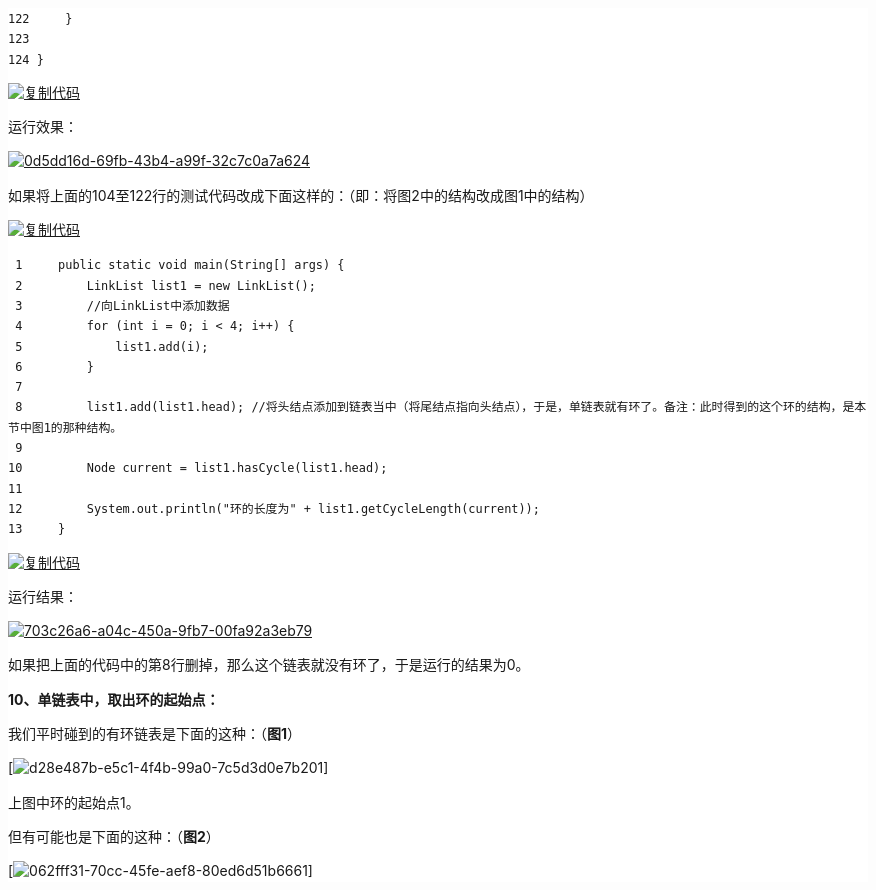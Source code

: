```
122     }
123 
124 }
```

[![复制代码](https://common.cnblogs.com/images/copycode.gif)](javascript:void(0);)

 运行效果：

[![0d5dd16d-69fb-43b4-a99f-32c7c0a7a624](https://images2015.cnblogs.com/blog/641601/201509/641601-20150904234339498-1127904232.png)](http://images2015.cnblogs.com/blog/641601/201509/641601-20150904234339107-1571180228.png)

如果将上面的104至122行的测试代码改成下面这样的：（即：将图2中的结构改成图1中的结构）

[![复制代码](https://common.cnblogs.com/images/copycode.gif)](javascript:void(0);)

```
 1     public static void main(String[] args) {
 2         LinkList list1 = new LinkList();
 3         //向LinkList中添加数据
 4         for (int i = 0; i < 4; i++) {
 5             list1.add(i);
 6         }
 7 
 8         list1.add(list1.head); //将头结点添加到链表当中（将尾结点指向头结点），于是，单链表就有环了。备注：此时得到的这个环的结构，是本节中图1的那种结构。
 9 
10         Node current = list1.hasCycle(list1.head);
11 
12         System.out.println("环的长度为" + list1.getCycleLength(current)); 
13     }
```

[![复制代码](https://common.cnblogs.com/images/copycode.gif)](javascript:void(0);)

运行结果：

[![703c26a6-a04c-450a-9fb7-00fa92a3eb79](https://images2015.cnblogs.com/blog/641601/201509/641601-20150904234340326-1307146084.png)](http://images2015.cnblogs.com/blog/641601/201509/641601-20150904234339904-1980071639.png)

如果把上面的代码中的第8行删掉，那么这个链表就没有环了，于是运行的结果为0。

 

**10、单链表中，取出环的起始点：**

我们平时碰到的有环链表是下面的这种：（**图1**）

[![d28e487b-e5c1-4f4b-99a0-7c5d3d0e7b20[1\]](https://images2015.cnblogs.com/blog/641601/201509/641601-20150904234341279-1087249137.png)](http://images2015.cnblogs.com/blog/641601/201509/641601-20150904234340811-1667218037.png)

上图中环的起始点1。

但有可能也是下面的这种：（**图2**）

[![062fff31-70cc-45fe-aef8-80ed6d51b666[1\]](https://images2015.cnblogs.com/blog/641601/201509/641601-20150904234342076-1178947722.png)](http://images2015.cnblogs.com/blog/641601/201509/641601-20150904234341686-150173166.png)
